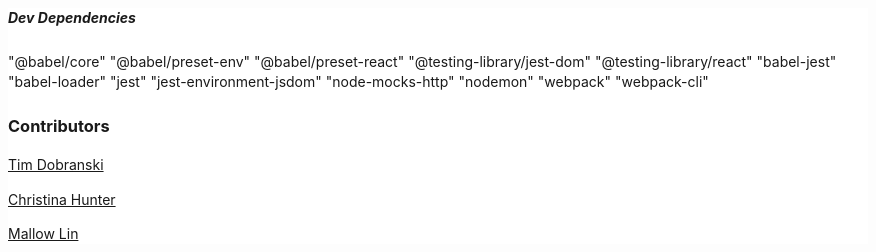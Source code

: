 
##### Dev Dependencies
   "@babel/core"
    "@babel/preset-env"
    "@babel/preset-react"
    "@testing-library/jest-dom"
    "@testing-library/react"
    "babel-jest"
    "babel-loader"
    "jest"
    "jest-environment-jsdom"
    "node-mocks-http"
    "nodemon"
    "webpack"
    "webpack-cli"

### Contributors <a name='contributors'></a>
<a href='https://github.com/timdobranski'>Tim Dobranski</a>

<a href='https://github.com/Christina-CS-Foothill'>Christina Hunter</a>

<a href='https://github.com/Mallow-Lin'>Mallow Lin</a>
